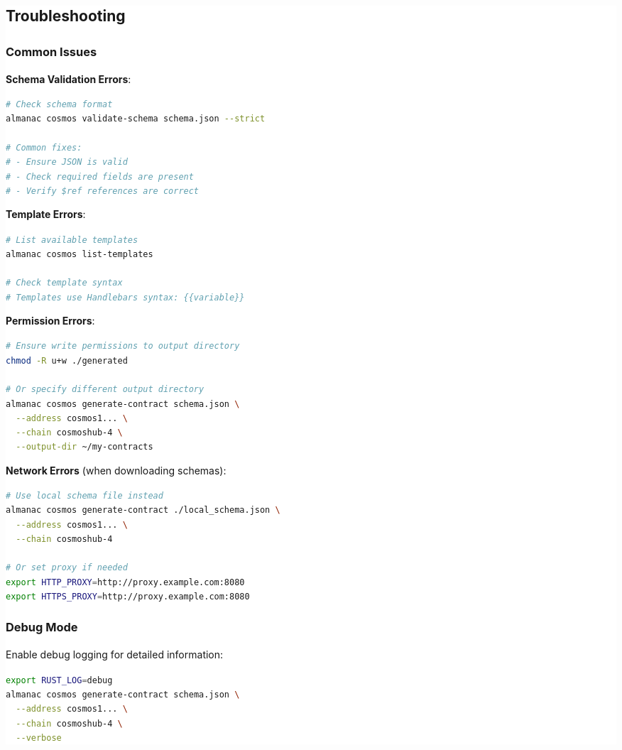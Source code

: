## Troubleshooting

### Common Issues

**Schema Validation Errors**:
```bash
# Check schema format
almanac cosmos validate-schema schema.json --strict

# Common fixes:
# - Ensure JSON is valid
# - Check required fields are present
# - Verify $ref references are correct
```

**Template Errors**:
```bash
# List available templates
almanac cosmos list-templates

# Check template syntax
# Templates use Handlebars syntax: {{variable}}
```

**Permission Errors**:
```bash
# Ensure write permissions to output directory
chmod -R u+w ./generated

# Or specify different output directory
almanac cosmos generate-contract schema.json \
  --address cosmos1... \
  --chain cosmoshub-4 \
  --output-dir ~/my-contracts
```

**Network Errors** (when downloading schemas):
```bash
# Use local schema file instead
almanac cosmos generate-contract ./local_schema.json \
  --address cosmos1... \
  --chain cosmoshub-4

# Or set proxy if needed
export HTTP_PROXY=http://proxy.example.com:8080
export HTTPS_PROXY=http://proxy.example.com:8080
```

### Debug Mode

Enable debug logging for detailed information:

```bash
export RUST_LOG=debug
almanac cosmos generate-contract schema.json \
  --address cosmos1... \
  --chain cosmoshub-4 \
  --verbose
```
